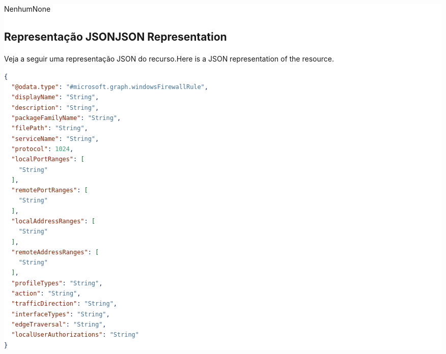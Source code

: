 <span data-ttu-id="461f7-208">Nenhum</span><span class="sxs-lookup"><span data-stu-id="461f7-208">None</span></span>

## <a name="json-representation"></a><span data-ttu-id="461f7-209">Representação JSON</span><span class="sxs-lookup"><span data-stu-id="461f7-209">JSON Representation</span></span>
<span data-ttu-id="461f7-210">Veja a seguir uma representação JSON do recurso.</span><span class="sxs-lookup"><span data-stu-id="461f7-210">Here is a JSON representation of the resource.</span></span>

``` json
{
  "@odata.type": "#microsoft.graph.windowsFirewallRule",
  "displayName": "String",
  "description": "String",
  "packageFamilyName": "String",
  "filePath": "String",
  "serviceName": "String",
  "protocol": 1024,
  "localPortRanges": [
    "String"
  ],
  "remotePortRanges": [
    "String"
  ],
  "localAddressRanges": [
    "String"
  ],
  "remoteAddressRanges": [
    "String"
  ],
  "profileTypes": "String",
  "action": "String",
  "trafficDirection": "String",
  "interfaceTypes": "String",
  "edgeTraversal": "String",
  "localUserAuthorizations": "String"
}
```



